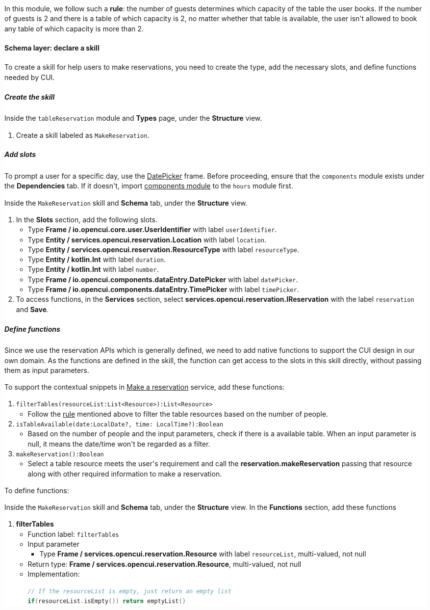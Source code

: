 In this module, we follow such a **rule**: the number of guests determines which capacity of the table the user books. If the number of guests is 2 and there is a table of which capacity is 2, no matter whether that table is available, the user isn't allowed to book any table of which capacity is more than 2.

#### Schema layer: declare a skill
To create a skill for help users to make reservations, you need to create the type, add the necessary slots, and define functions needed by CUI.

##### Create the skill
Inside the `tableReservation` module and **Types** page, under the **Structure** view.
1. Create a skill labeled as `MakeReservation`.

##### Add slots
To prompt a user for a specific day, use the [DatePicker](../reference/plugins/components/datepicker/README.md) frame. Before proceeding, ensure that the `components` module exists under the **Dependencies** tab. If it doesn't, import [components module](https://build.opencui.io/org/io.opencui/agent/components/struct/frame/63c8aea6517f06c1880e3cff) to the `hours` module first. 

Inside the `MakeReservation` skill and **Schema** tab, under the **Structure** view.
1. In the **Slots** section, add the following slots.
   - Type **Frame / io.opencui.core.user.UserIdentifier** with label `userIdentifier`.
   - Type **Entity / services.opencui.reservation.Location** with label `location`.
   - Type **Entity / services.opencui.reservation.ResourceType** with label `resourceType`.
   - Type **Entity / kotlin.Int** with label `duration`.
   - Type **Entity / kotlin.Int** with label `number`.
   - Type **Frame / io.opencui.components.dataEntry.DatePicker** with label `datePicker`.
   - Type **Frame / io.opencui.components.dataEntry.TimePicker** with label `timePicker`.
2. To access functions, in the **Services** section, select **services.opencui.reservation.IReservation** with the label `reservation` and **Save**.

##### Define functions
Since we use the reservation APIs which is generally defined, we need to add native functions to support the CUI design in our own domain. As the functions are defined in the skill, the function can get access to the slots in this skill directly, without passing them as input parameters.

To support the contextual snippets in [Make a reservation](./reservation-cui-design.md#make-a-reservation) service, add these functions:
1. `filterTables(resourceList:List<Resource>):List<Resource>`
    - Follow the [rule](#build-skill-makereservation) mentioned above to filter the table resources based on the number of people.
2. `isTableAvailable(date:LocalDate?, time: LocalTime?):Boolean`
    - Based on the number of people and the input parameters, check if there is a available table. When an input parameter is null, it means the date/time won't be regarded as a filter.
3. `makeReservation():Boolean`
   - Select a table resource meets the user's requirement and call the **reservation.makeReservation** passing that resource along with other required information to make a reservation.

To define functions:

Inside the `MakeReservation` skill and **Schema** tab, under the **Structure** view. In the **Functions** section, add these functions
1. **filterTables**
   - Function label: `filterTables`
   - Input parameter
      - Type **Frame / services.opencui.reservation.Resource** with label `resourceList`, multi-valued, not null
   - Return type: **Frame / services.opencui.reservation.Resource**, multi-valued, not null
   - Implementation:
      ```kotlin
      // If the resourceList is empty, just return an empty list
      if(resourceList.isEmpty()) return emptyList()
   